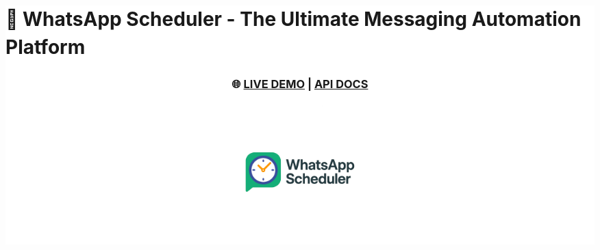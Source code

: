 # 🚀 WhatsApp Scheduler - The Ultimate Messaging Automation Platform

<div align="center">
  
  ### 🌐 [**LIVE DEMO**](https://whatsapp-scheduler-production.up.railway.app/) | [**API DOCS**](https://whatsapp-scheduler-production.up.railway.app/docs)
  
  <img src="frontend/public/logo.png" alt="WhatsApp Scheduler Logo" width="200"/>
  